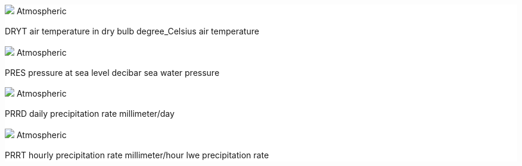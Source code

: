 ![](http://www.emodnet-physics.eu/map/includes/images/parameters/atmosphere.png) <span>Atmospheric</span></td>

<td><span>DRYT</span></td>

<td><span>air temperature in dry bulb</span></td>

<td><span>degree_Celsius</span></td>

<td><span>air temperature</span></td>

</tr>

<tr>

<td>

![](http://www.emodnet-physics.eu/map/includes/images/parameters/atmosphere.png) <span>Atmospheric</span></td>

<td><span>PRES</span></td>

<td><span>pressure at sea level</span></td>

<td><span>decibar</span></td>

<td><span>sea water pressure</span></td>

</tr>

<tr>

<td>

![](http://www.emodnet-physics.eu/map/includes/images/parameters/atmosphere.png) <span>Atmospheric</span></td>

<td><span>PRRD</span></td>

<td><span>daily precipitation rate</span></td>

<td><span>millimeter/day</span></td>

<td><span></span></td>

</tr>

<tr>

<td>

![](http://www.emodnet-physics.eu/map/includes/images/parameters/atmosphere.png) <span>Atmospheric</span></td>

<td><span>PRRT</span></td>

<td><span>hourly precipitation rate</span></td>

<td><span>millimeter/hour</span></td>

<td><span>lwe precipitation rate</span></td>

</tr>

<tr>

<td>
